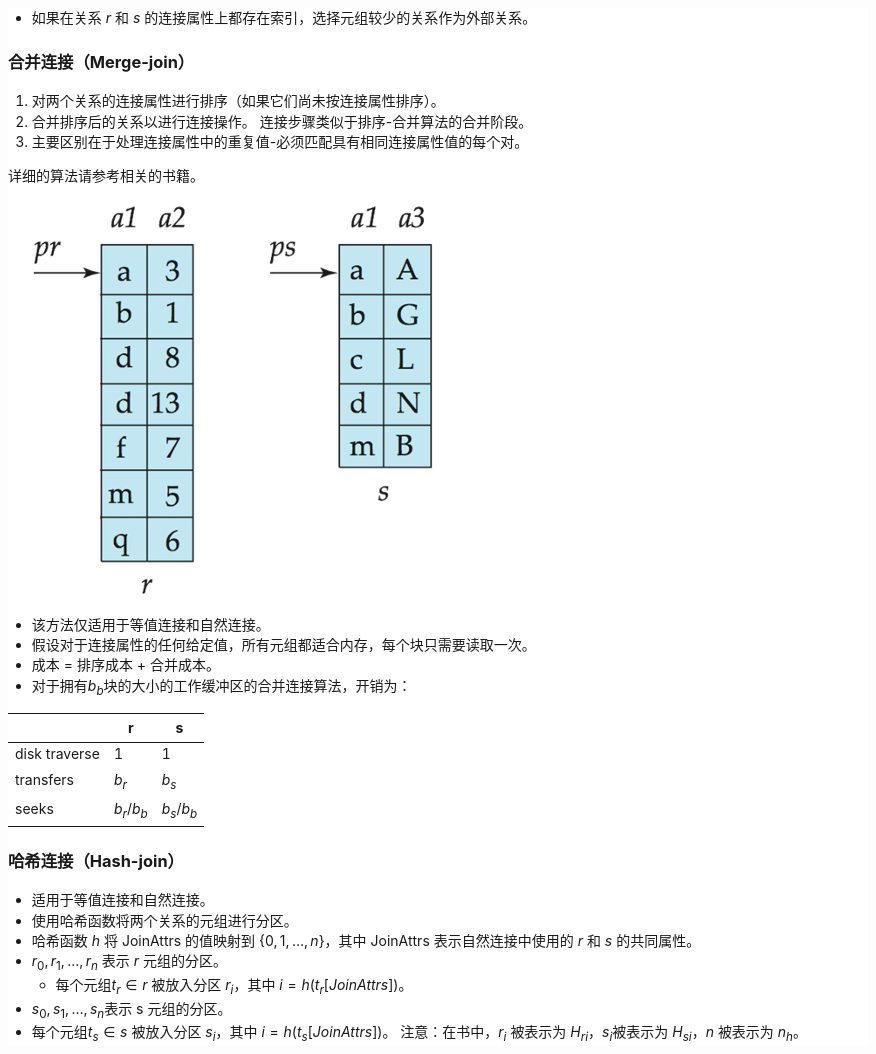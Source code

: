 - 如果在关系 $r$ 和 $s$ 的连接属性上都存在索引，选择元组较少的关系作为外部关系。

### 合并连接（Merge-join）

1. 对两个关系的连接属性进行排序（如果它们尚未按连接属性排序）。
2. 合并排序后的关系以进行连接操作。
连接步骤类似于排序-合并算法的合并阶段。
3. 主要区别在于处理连接属性中的重复值-必须匹配具有相同连接属性值的每个对。

详细的算法请参考相关的书籍。

![合并连接（Merge-join）](<images/Chapter12 Query Processing/image-5.png>)

- 该方法仅适用于等值连接和自然连接。
- 假设对于连接属性的任何给定值，所有元组都适合内存，每个块只需要读取一次。
- 成本 = 排序成本 + 合并成本。
- 对于拥有$b_b$块的大小的工作缓冲区的合并连接算法，开销为：

||r|s|
|---|---|---|
|disk traverse|1|1|
|transfers|$b_r$|$b_s$|
|seeks|$b_r/b_b$|$b_s/b_b$|

### 哈希连接（Hash-join）

- 适用于等值连接和自然连接。
- 使用哈希函数将两个关系的元组进行分区。
- 哈希函数 $h$ 将 JoinAttrs 的值映射到 $\{0, 1, \ldots, n\}$，其中 JoinAttrs 表示自然连接中使用的 $r$ 和 $s$ 的共同属性。
- $r_0,r_1,\ldots,r_n$ 表示 $r$ 元组的分区。
  - 每个元组$t_r\in r$ 被放入分区 $r_i$，其中 $i=h(t_r[JoinAttrs])$。
- $s_0,s_1,\ldots,s_n$表示 s 元组的分区。
- 每个元组$t_s\in s$ 被放入分区 $s_i$，其中 $i=h(t_s[JoinAttrs])$。
注意：在书中，$r_i$ 被表示为 $H_{ri}$，$s_i$被表示为 $H_{si}$，$n$ 被表示为 $n_h$。
